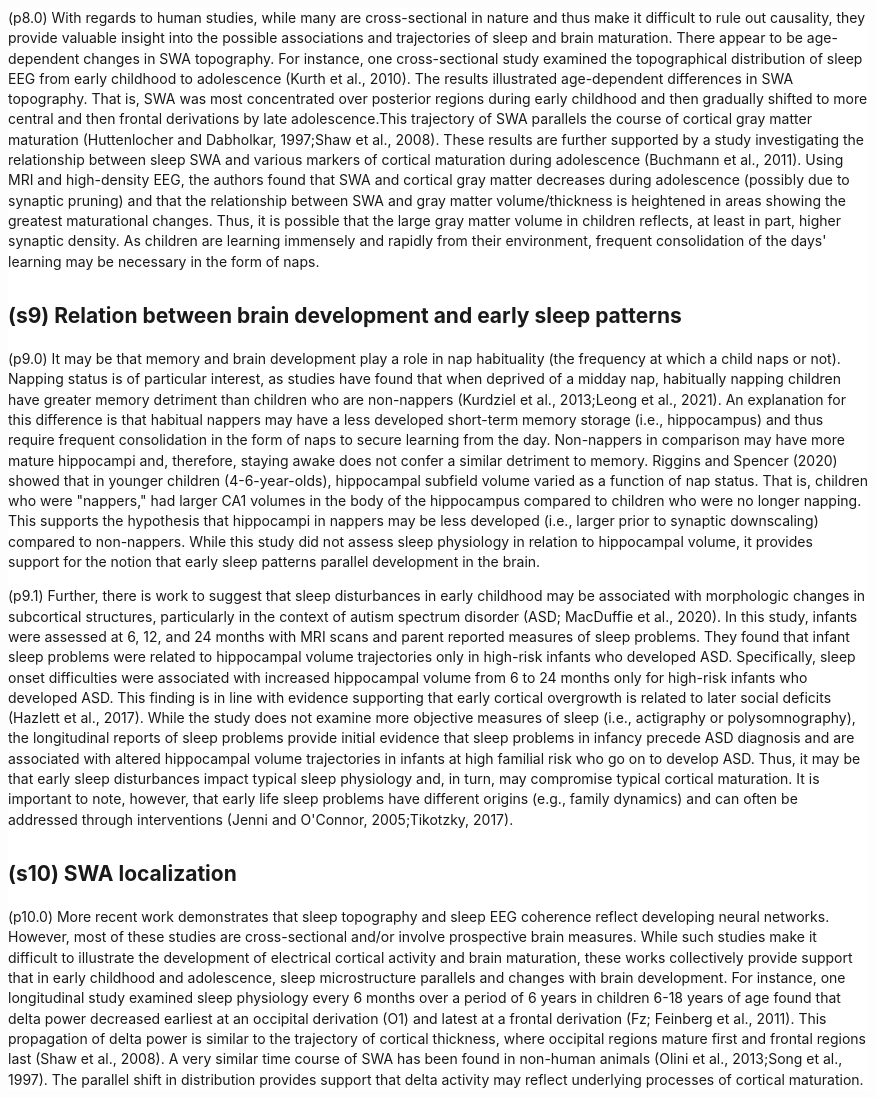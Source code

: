 (p8.0) With regards to human studies, while many are cross-sectional in nature and thus make it difficult to rule out causality, they provide valuable insight into the possible associations and trajectories of sleep and brain maturation. There appear to be age-dependent changes in SWA topography. For instance, one cross-sectional study examined the topographical distribution of sleep EEG from early childhood to adolescence (Kurth et al., 2010). The results illustrated age-dependent differences in SWA topography. That is, SWA was most concentrated over posterior regions during early childhood and then gradually shifted to more central and then frontal derivations by late adolescence.This trajectory of SWA parallels the course of cortical gray matter maturation (Huttenlocher and Dabholkar, 1997;Shaw et al., 2008). These results are further supported by a study investigating the relationship between sleep SWA and various markers of cortical maturation during adolescence (Buchmann et al., 2011). Using MRI and high-density EEG, the authors found that SWA and cortical gray matter decreases during adolescence (possibly due to synaptic pruning) and that the relationship between SWA and gray matter volume/thickness is heightened in areas showing the greatest maturational changes. Thus, it is possible that the large gray matter volume in children reflects, at least in part, higher synaptic density. As children are learning immensely and rapidly from their environment, frequent consolidation of the days' learning may be necessary in the form of naps.
## (s9) Relation between brain development and early sleep patterns
(p9.0) It may be that memory and brain development play a role in nap habituality (the frequency at which a child naps or not). Napping status is of particular interest, as studies have found that when deprived of a midday nap, habitually napping children have greater memory detriment than children who are non-nappers (Kurdziel et al., 2013;Leong et al., 2021). An explanation for this difference is that habitual nappers may have a less developed short-term memory storage (i.e., hippocampus) and thus require frequent consolidation in the form of naps to secure learning from the day. Non-nappers in comparison may have more mature hippocampi and, therefore, staying awake does not confer a similar detriment to memory. Riggins and Spencer (2020) showed that in younger children (4-6-year-olds), hippocampal subfield volume varied as a function of nap status. That is, children who were "nappers," had larger CA1 volumes in the body of the hippocampus compared to children who were no longer napping. This supports the hypothesis that hippocampi in nappers may be less developed (i.e., larger prior to synaptic downscaling) compared to non-nappers. While this study did not assess sleep physiology in relation to hippocampal volume, it provides support for the notion that early sleep patterns parallel development in the brain.

(p9.1) Further, there is work to suggest that sleep disturbances in early childhood may be associated with morphologic changes in subcortical structures, particularly in the context of autism spectrum disorder (ASD; MacDuffie et al., 2020). In this study, infants were assessed at 6, 12, and 24 months with MRI scans and parent reported measures of sleep problems. They found that infant sleep problems were related to hippocampal volume trajectories only in high-risk infants who developed ASD. Specifically, sleep onset difficulties were associated with increased hippocampal volume from 6 to 24 months only for high-risk infants who developed ASD. This finding is in line with evidence supporting that early cortical overgrowth is related to later social deficits (Hazlett et al., 2017). While the study does not examine more objective measures of sleep (i.e., actigraphy or polysomnography), the longitudinal reports of sleep problems provide initial evidence that sleep problems in infancy precede ASD diagnosis and are associated with altered hippocampal volume trajectories in infants at high familial risk who go on to develop ASD. Thus, it may be that early sleep disturbances impact typical sleep physiology and, in turn, may compromise typical cortical maturation. It is important to note, however, that early life sleep problems have different origins (e.g., family dynamics) and can often be addressed through interventions (Jenni and O'Connor, 2005;Tikotzky, 2017).
## (s10) SWA localization
(p10.0) More recent work demonstrates that sleep topography and sleep EEG coherence reflect developing neural networks. However, most of these studies are cross-sectional and/or involve prospective brain measures. While such studies make it difficult to illustrate the development of electrical cortical activity and brain maturation, these works collectively provide support that in early childhood and adolescence, sleep microstructure parallels and changes with brain development. For instance, one longitudinal study examined sleep physiology every 6 months over a period of 6 years in children 6-18 years of age found that delta power decreased earliest at an occipital derivation (O1) and latest at a frontal derivation (Fz; Feinberg et al., 2011). This propagation of delta power is similar to the trajectory of cortical thickness, where occipital regions mature first and frontal regions last (Shaw et al., 2008). A very similar time course of SWA has been found in non-human animals (Olini et al., 2013;Song et al., 1997). The parallel shift in distribution provides support that delta activity may reflect underlying processes of cortical maturation.